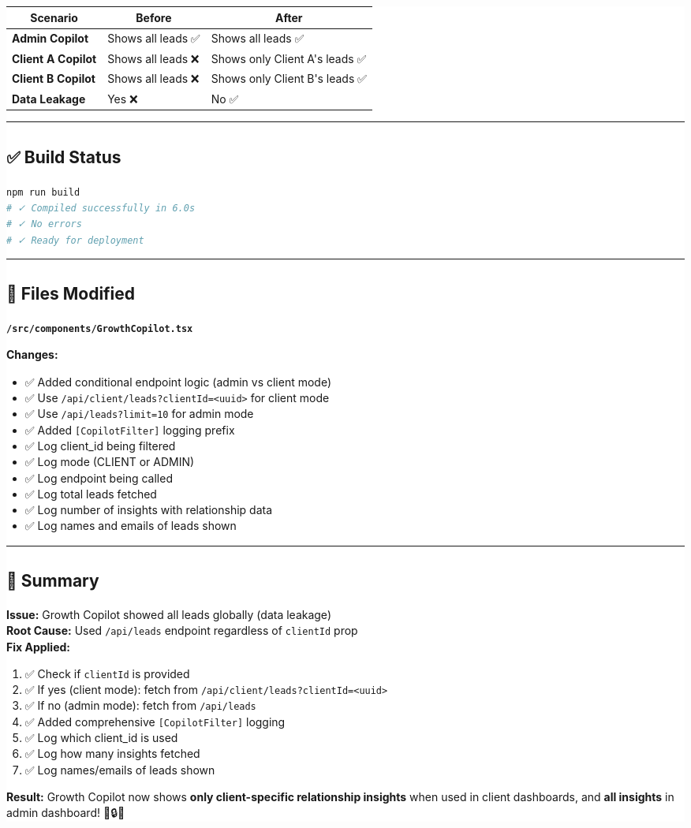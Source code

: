 | Scenario | Before | After |
|----------|--------|-------|
| **Admin Copilot** | Shows all leads ✅ | Shows all leads ✅ |
| **Client A Copilot** | Shows all leads ❌ | Shows only Client A's leads ✅ |
| **Client B Copilot** | Shows all leads ❌ | Shows only Client B's leads ✅ |
| **Data Leakage** | Yes ❌ | No ✅ |

---

## ✅ **Build Status**

```bash
npm run build
# ✓ Compiled successfully in 6.0s
# ✓ No errors
# ✓ Ready for deployment
```

---

## 📂 **Files Modified**

**`/src/components/GrowthCopilot.tsx`**

**Changes:**
- ✅ Added conditional endpoint logic (admin vs client mode)
- ✅ Use `/api/client/leads?clientId=<uuid>` for client mode
- ✅ Use `/api/leads?limit=10` for admin mode
- ✅ Added `[CopilotFilter]` logging prefix
- ✅ Log client_id being filtered
- ✅ Log mode (CLIENT or ADMIN)
- ✅ Log endpoint being called
- ✅ Log total leads fetched
- ✅ Log number of insights with relationship data
- ✅ Log names and emails of leads shown

---

## 🎯 **Summary**

**Issue:** Growth Copilot showed all leads globally (data leakage)  
**Root Cause:** Used `/api/leads` endpoint regardless of `clientId` prop  
**Fix Applied:**  
1. ✅ Check if `clientId` is provided
2. ✅ If yes (client mode): fetch from `/api/client/leads?clientId=<uuid>`
3. ✅ If no (admin mode): fetch from `/api/leads`
4. ✅ Added comprehensive `[CopilotFilter]` logging
5. ✅ Log which client_id is used
6. ✅ Log how many insights fetched
7. ✅ Log names/emails of leads shown

**Result:** Growth Copilot now shows **only client-specific relationship insights** when used in client dashboards, and **all insights** in admin dashboard! 🎉🔒✨

